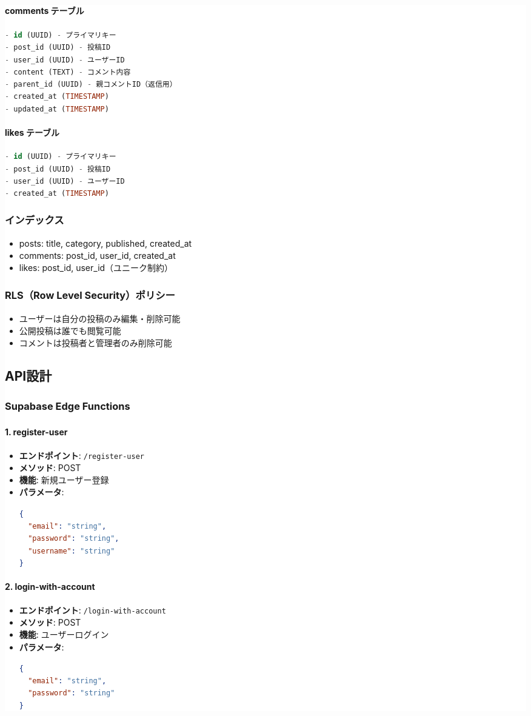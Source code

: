 #### comments テーブル
```sql
- id (UUID) - プライマリキー
- post_id (UUID) - 投稿ID
- user_id (UUID) - ユーザーID
- content (TEXT) - コメント内容
- parent_id (UUID) - 親コメントID（返信用）
- created_at (TIMESTAMP)
- updated_at (TIMESTAMP)
```

#### likes テーブル
```sql
- id (UUID) - プライマリキー
- post_id (UUID) - 投稿ID
- user_id (UUID) - ユーザーID
- created_at (TIMESTAMP)
```

### インデックス
- posts: title, category, published, created_at
- comments: post_id, user_id, created_at
- likes: post_id, user_id（ユニーク制約）

### RLS（Row Level Security）ポリシー
- ユーザーは自分の投稿のみ編集・削除可能
- 公開投稿は誰でも閲覧可能
- コメントは投稿者と管理者のみ削除可能

## API設計

### Supabase Edge Functions

#### 1. register-user
- **エンドポイント**: `/register-user`
- **メソッド**: POST
- **機能**: 新規ユーザー登録
- **パラメータ**:
  ```json
  {
    "email": "string",
    "password": "string",
    "username": "string"
  }
  ```

#### 2. login-with-account
- **エンドポイント**: `/login-with-account`
- **メソッド**: POST
- **機能**: ユーザーログイン
- **パラメータ**:
  ```json
  {
    "email": "string",
    "password": "string"
  }
  ```
